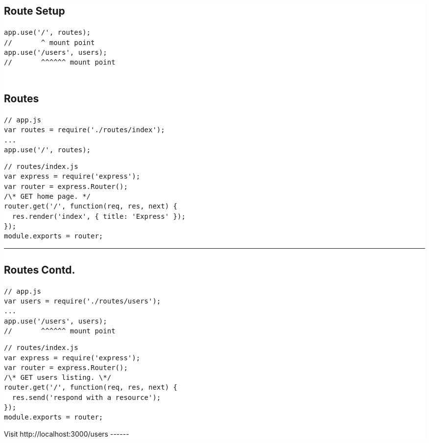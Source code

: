 
## Route Setup
<div class="code"><pre class="brush: js">
app.use('/', routes);
//       ^ mount point
app.use('/users', users);
//       ^^^^^^ mount point

</pre></div>
------


## Routes
<div class="code"><pre class="brush: js">
// app.js
var routes = require('./routes/index');
...
app.use('/', routes);
</pre></div>

<div class="code"><pre class="brush: js">
// routes/index.js
var express = require('express');
var router = express.Router();
/\* GET home page. */
router.get('/', function(req, res, next) {
  res.render('index', { title: 'Express' });
});
module.exports = router;
</pre></div>

------


## Routes Contd.
<div class="code"><pre class="brush: js">
// app.js
var users = require('./routes/users');
...
app.use('/users', users);
//       ^^^^^^ mount point
</pre></div>

<div class="code"><pre class="brush: js">
// routes/index.js
var express = require('express');
var router = express.Router();
/\* GET users listing. \*/
router.get('/', function(req, res, next) {
  res.send('respond with a resource');
});
module.exports = router;
</pre></div>
Visit http://localhost:3000/users
------
